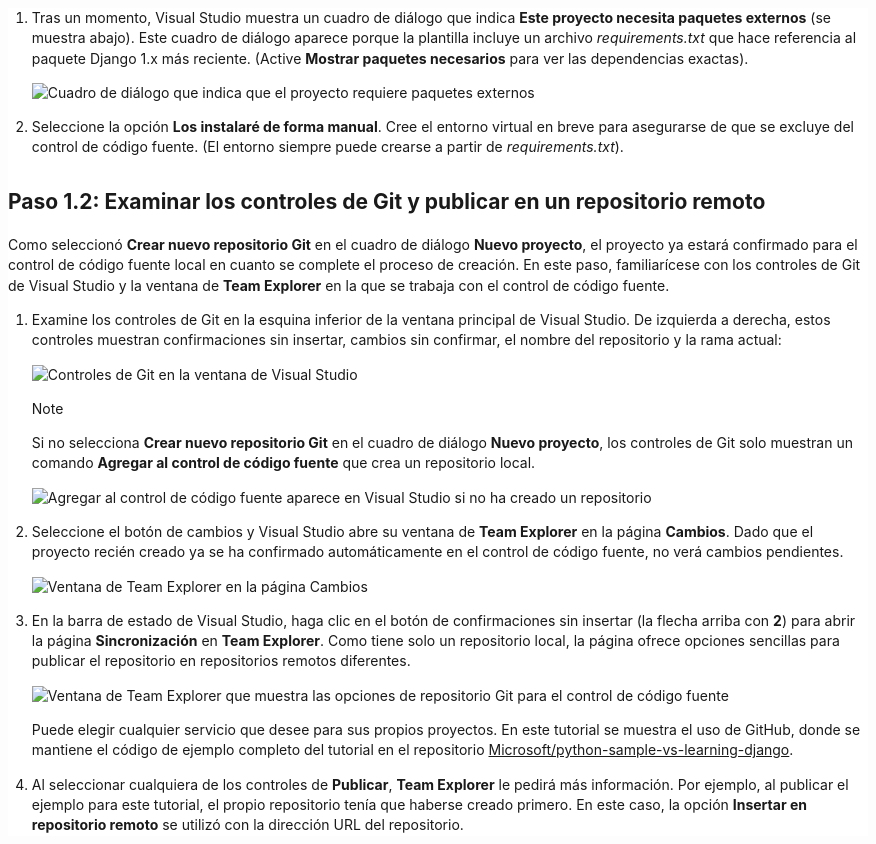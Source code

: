 1. Tras un momento, Visual Studio muestra un cuadro de diálogo que indica **Este proyecto necesita paquetes externos** (se muestra abajo). Este cuadro de diálogo aparece porque la plantilla incluye un archivo *requirements.txt* que hace referencia al paquete Django 1.x más reciente. (Active **Mostrar paquetes necesarios** para ver las dependencias exactas).

    ![Cuadro de diálogo que indica que el proyecto requiere paquetes externos](media/django/step01-requirements-prompt-install-myself.png)

1. Seleccione la opción **Los instalaré de forma manual**. Cree el entorno virtual en breve para asegurarse de que se excluye del control de código fuente. (El entorno siempre puede crearse a partir de *requirements.txt*).

## <a name="step-1-2-examine-the-git-controls-and-publish-to-a-remote-repository"></a>Paso 1.2: Examinar los controles de Git y publicar en un repositorio remoto

Como seleccionó **Crear nuevo repositorio Git** en el cuadro de diálogo **Nuevo proyecto**, el proyecto ya estará confirmado para el control de código fuente local en cuanto se complete el proceso de creación. En este paso, familiarícese con los controles de Git de Visual Studio y la ventana de **Team Explorer** en la que se trabaja con el control de código fuente.

1. Examine los controles de Git en la esquina inferior de la ventana principal de Visual Studio. De izquierda a derecha, estos controles muestran confirmaciones sin insertar, cambios sin confirmar, el nombre del repositorio y la rama actual:

    ![Controles de Git en la ventana de Visual Studio](media/django/step01-git-controls.png)

    > [!Note]
    > Si no selecciona **Crear nuevo repositorio Git** en el cuadro de diálogo **Nuevo proyecto**, los controles de Git solo muestran un comando **Agregar al control de código fuente** que crea un repositorio local.
    >
    > ![Agregar al control de código fuente aparece en Visual Studio si no ha creado un repositorio](media/django/step01-git-add-to-source-control.png)

1. Seleccione el botón de cambios y Visual Studio abre su ventana de **Team Explorer** en la página **Cambios**. Dado que el proyecto recién creado ya se ha confirmado automáticamente en el control de código fuente, no verá cambios pendientes.

    ![Ventana de Team Explorer en la página Cambios](media/django/step01-team-explorer-changes.png)

1. En la barra de estado de Visual Studio, haga clic en el botón de confirmaciones sin insertar (la flecha arriba con **2**) para abrir la página **Sincronización** en **Team Explorer**. Como tiene solo un repositorio local, la página ofrece opciones sencillas para publicar el repositorio en repositorios remotos diferentes.

    ![Ventana de Team Explorer que muestra las opciones de repositorio Git para el control de código fuente](media/django/step01-team-explorer.png)

    Puede elegir cualquier servicio que desee para sus propios proyectos. En este tutorial se muestra el uso de GitHub, donde se mantiene el código de ejemplo completo del tutorial en el repositorio [Microsoft/python-sample-vs-learning-django](https://github.com/Microsoft/python-sample-vs-learning-django).

1. Al seleccionar cualquiera de los controles de **Publicar**, **Team Explorer** le pedirá más información. Por ejemplo, al publicar el ejemplo para este tutorial, el propio repositorio tenía que haberse creado primero. En este caso, la opción **Insertar en repositorio remoto** se utilizó con la dirección URL del repositorio.
